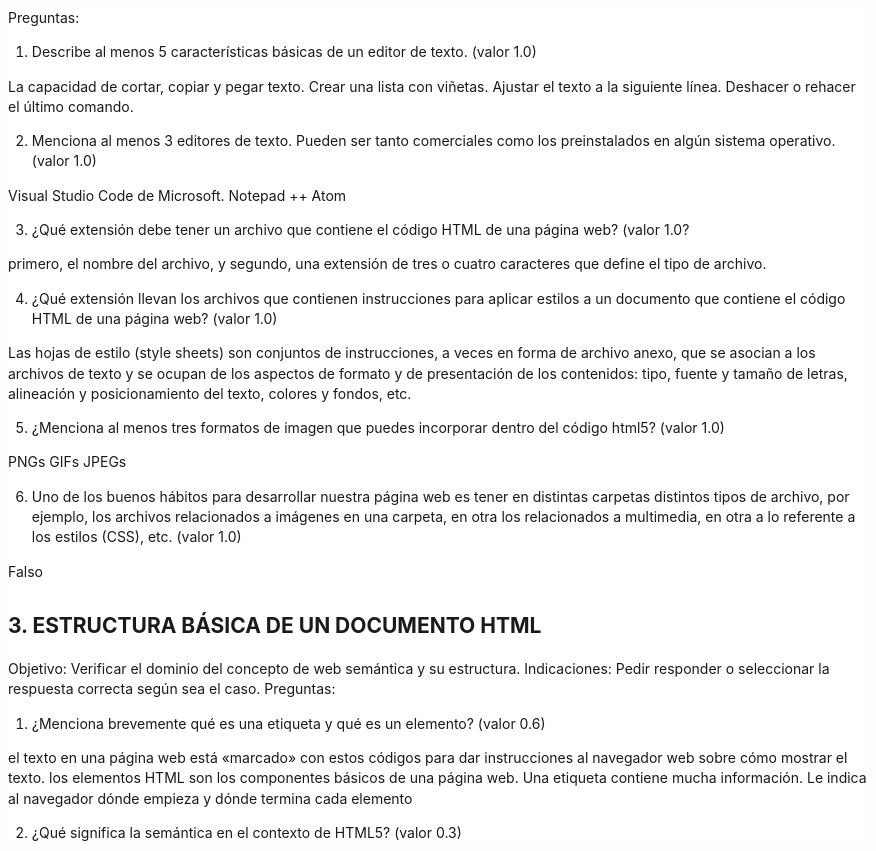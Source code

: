 Preguntas:

1. Describe al menos 5 características básicas de un editor de texto. (valor 1.0)

La capacidad de cortar, copiar y pegar texto.
Crear una lista con viñetas.
Ajustar el texto a la siguiente línea.
Deshacer o rehacer el último comando. 

2. Menciona al menos 3 editores de texto. Pueden ser tanto comerciales como los preinstalados en algún sistema operativo. (valor 1.0)

Visual Studio Code de Microsoft.
Notepad ++
Atom

3. ¿Qué extensión debe tener un archivo que contiene el código HTML de una página web? (valor 1.0?

primero, el nombre del archivo, y segundo, una extensión de tres o cuatro caracteres que define el tipo de archivo. 

4. ¿Qué extensión llevan los archivos que contienen instrucciones para aplicar estilos a un documento que contiene el código HTML de una página web? (valor 1.0)

Las hojas de estilo (style sheets) son conjuntos de instrucciones, a veces en forma de archivo anexo, que se asocian a los archivos de texto y se ocupan de los aspectos de formato y de presentación de los contenidos: tipo, fuente y tamaño de letras, alineación y posicionamiento del texto, colores y fondos, etc.

5. ¿Menciona al menos tres formatos de imagen que puedes incorporar dentro del código html5? (valor 1.0)

PNGs 
GIFs 
JPEGs

6. Uno de los buenos hábitos para desarrollar nuestra página web es tener en
distintas carpetas distintos tipos de archivo, por ejemplo, los archivos relacionados
a imágenes en una carpeta, en otra los relacionados a multimedia, en otra a lo
referente a los estilos (CSS), etc. (valor 1.0)

 Falso

## 3. ESTRUCTURA BÁSICA DE UN DOCUMENTO HTML

Objetivo: Verificar el dominio del concepto de web semántica y su estructura.
Indicaciones: Pedir responder o seleccionar la respuesta correcta según sea el caso.
Preguntas:

1. ¿Menciona brevemente qué es una etiqueta y qué es un elemento? (valor 0.6)

el texto en una página web está «marcado» con estos códigos para dar instrucciones al navegador web sobre cómo mostrar el texto.
los elementos HTML son los componentes básicos de una página web. Una etiqueta contiene mucha información. Le indica al navegador dónde empieza y dónde termina cada elemento

2. ¿Qué significa la semántica en el contexto de HTML5? (valor 0.3)
